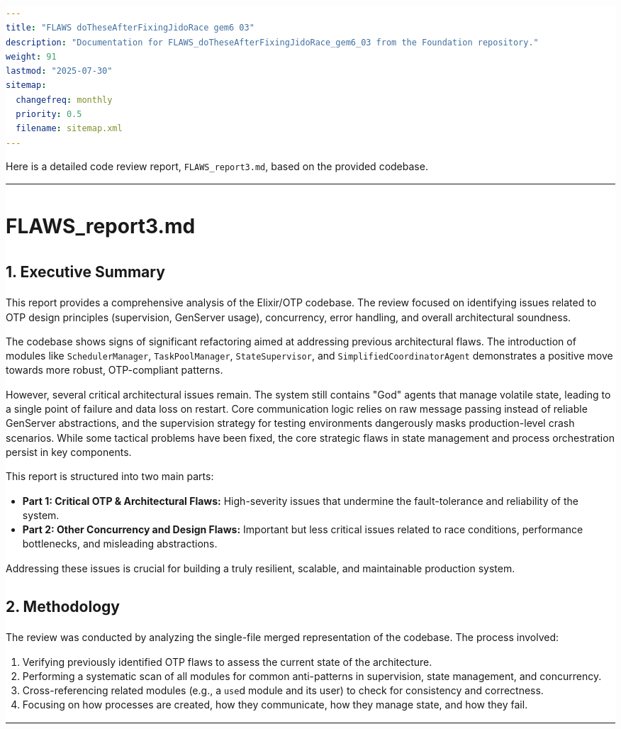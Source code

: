 ```yaml
---
title: "FLAWS doTheseAfterFixingJidoRace gem6 03"
description: "Documentation for FLAWS_doTheseAfterFixingJidoRace_gem6_03 from the Foundation repository."
weight: 91
lastmod: "2025-07-30"
sitemap:
  changefreq: monthly
  priority: 0.5
  filename: sitemap.xml
---
```


Here is a detailed code review report, `FLAWS_report3.md`, based on the provided codebase.

***

# FLAWS_report3.md

## 1. Executive Summary

This report provides a comprehensive analysis of the Elixir/OTP codebase. The review focused on identifying issues related to OTP design principles (supervision, GenServer usage), concurrency, error handling, and overall architectural soundness.

The codebase shows signs of significant refactoring aimed at addressing previous architectural flaws. The introduction of modules like `SchedulerManager`, `TaskPoolManager`, `StateSupervisor`, and `SimplifiedCoordinatorAgent` demonstrates a positive move towards more robust, OTP-compliant patterns.

However, several critical architectural issues remain. The system still contains "God" agents that manage volatile state, leading to a single point of failure and data loss on restart. Core communication logic relies on raw message passing instead of reliable GenServer abstractions, and the supervision strategy for testing environments dangerously masks production-level crash scenarios. While some tactical problems have been fixed, the core strategic flaws in state management and process orchestration persist in key components.

This report is structured into two main parts:
*   **Part 1: Critical OTP & Architectural Flaws:** High-severity issues that undermine the fault-tolerance and reliability of the system.
*   **Part 2: Other Concurrency and Design Flaws:** Important but less critical issues related to race conditions, performance bottlenecks, and misleading abstractions.

Addressing these issues is crucial for building a truly resilient, scalable, and maintainable production system.

## 2. Methodology

The review was conducted by analyzing the single-file merged representation of the codebase. The process involved:
1.  Verifying previously identified OTP flaws to assess the current state of the architecture.
2.  Performing a systematic scan of all modules for common anti-patterns in supervision, state management, and concurrency.
3.  Cross-referencing related modules (e.g., a `use`d module and its user) to check for consistency and correctness.
4.  Focusing on how processes are created, how they communicate, how they manage state, and how they fail.

---